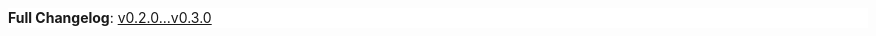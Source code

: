 
**Full Changelog**: [v0.2.0...v0.3.0](https://github.com/hmbown/analog-hawking-radiation/compare/v0.2.0...v0.3.0)
